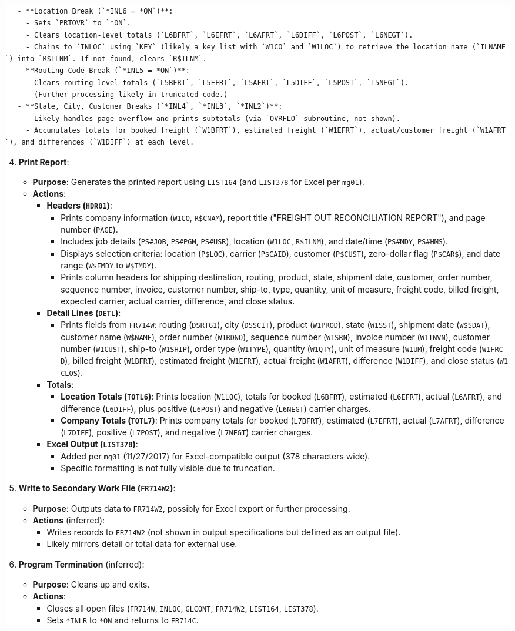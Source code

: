        - **Location Break (`*INL6 = *ON`)**:
         - Sets `PRTOVR` to `*ON`.
         - Clears location-level totals (`L6BFRT`, `L6EFRT`, `L6AFRT`, `L6DIFF`, `L6POST`, `L6NEGT`).
         - Chains to `INLOC` using `KEY` (likely a key list with `W1CO` and `W1LOC`) to retrieve the location name (`ILNAME`) into `R$ILNM`. If not found, clears `R$ILNM`.
       - **Routing Code Break (`*INL5 = *ON`)**:
         - Clears routing-level totals (`L5BFRT`, `L5EFRT`, `L5AFRT`, `L5DIFF`, `L5POST`, `L5NEGT`).
         - (Further processing likely in truncated code.)
       - **State, City, Customer Breaks (`*INL4`, `*INL3`, `*INL2`)**:
         - Likely handles page overflow and prints subtotals (via `OVRFLO` subroutine, not shown).
         - Accumulates totals for booked freight (`W1BFRT`), estimated freight (`W1EFRT`), actual/customer freight (`W1AFRT`), and differences (`W1DIFF`) at each level.

4. **Print Report**:
   - **Purpose**: Generates the printed report using `LIST164` (and `LIST378` for Excel per `mg01`).
   - **Actions**:
     - **Headers (`HDR01`)**:
       - Prints company information (`W1CO`, `R$CNAM`), report title ("FREIGHT OUT RECONCILIATION REPORT"), and page number (`PAGE`).
       - Includes job details (`PS#JOB`, `PS#PGM`, `PS#USR`), location (`W1LOC`, `R$ILNM`), and date/time (`PS#MDY`, `PS#HMS`).
       - Displays selection criteria: location (`P$LOC`), carrier (`P$CAID`), customer (`P$CUST`), zero-dollar flag (`P$CAR$`), and date range (`W$FMDY` to `W$TMDY`).
       - Prints column headers for shipping destination, routing, product, state, shipment date, customer, order number, sequence number, invoice, customer number, ship-to, type, quantity, unit of measure, freight code, billed freight, expected carrier, actual carrier, difference, and close status.
     - **Detail Lines (`DETL`)**:
       - Prints fields from `FR714W`: routing (`DSRTG1`), city (`DSSCIT`), product (`W1PROD`), state (`W1SST`), shipment date (`W$SDAT`), customer name (`W$NAME`), order number (`W1RDNO`), sequence number (`W1SRN`), invoice number (`W1INVN`), customer number (`W1CUST`), ship-to (`W1SHIP`), order type (`W1TYPE`), quantity (`W1QTY`), unit of measure (`W1UM`), freight code (`W1FRCD`), billed freight (`W1BFRT`), estimated freight (`W1EFRT`), actual freight (`W1AFRT`), difference (`W1DIFF`), and close status (`W1CLOS`).
     - **Totals**:
       - **Location Totals (`TOTL6`)**: Prints location (`W1LOC`), totals for booked (`L6BFRT`), estimated (`L6EFRT`), actual (`L6AFRT`), and difference (`L6DIFF`), plus positive (`L6POST`) and negative (`L6NEGT`) carrier charges.
       - **Company Totals (`TOTL7`)**: Prints company totals for booked (`L7BFRT`), estimated (`L7EFRT`), actual (`L7AFRT`), difference (`L7DIFF`), positive (`L7POST`), and negative (`L7NEGT`) carrier charges.
     - **Excel Output (`LIST378`)**:
       - Added per `mg01` (11/27/2017) for Excel-compatible output (378 characters wide).
       - Specific formatting is not fully visible due to truncation.

5. **Write to Secondary Work File (`FR714W2`)**:
   - **Purpose**: Outputs data to `FR714W2`, possibly for Excel export or further processing.
   - **Actions** (inferred):
     - Writes records to `FR714W2` (not shown in output specifications but defined as an output file).
     - Likely mirrors detail or total data for external use.

6. **Program Termination** (inferred):
   - **Purpose**: Cleans up and exits.
   - **Actions**:
     - Closes all open files (`FR714W`, `INLOC`, `GLCONT`, `FR714W2`, `LIST164`, `LIST378`).
     - Sets `*INLR` to `*ON` and returns to `FR714C`.
